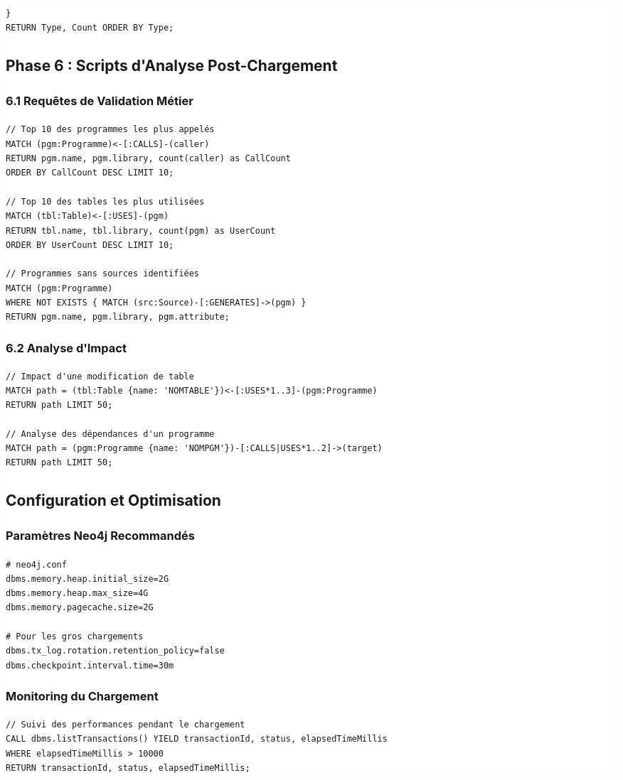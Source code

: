 ```cypher
}
RETURN Type, Count ORDER BY Type;
```

## Phase 6 : Scripts d'Analyse Post-Chargement

### 6.1 Requêtes de Validation Métier
```cypher
// Top 10 des programmes les plus appelés
MATCH (pgm:Programme)<-[:CALLS]-(caller)
RETURN pgm.name, pgm.library, count(caller) as CallCount
ORDER BY CallCount DESC LIMIT 10;

// Top 10 des tables les plus utilisées
MATCH (tbl:Table)<-[:USES]-(pgm)
RETURN tbl.name, tbl.library, count(pgm) as UserCount
ORDER BY UserCount DESC LIMIT 10;

// Programmes sans sources identifiées
MATCH (pgm:Programme)
WHERE NOT EXISTS { MATCH (src:Source)-[:GENERATES]->(pgm) }
RETURN pgm.name, pgm.library, pgm.attribute;
```

### 6.2 Analyse d'Impact
```cypher
// Impact d'une modification de table
MATCH path = (tbl:Table {name: 'NOMTABLE'})<-[:USES*1..3]-(pgm:Programme)
RETURN path LIMIT 50;

// Analyse des dépendances d'un programme
MATCH path = (pgm:Programme {name: 'NOMPGM'})-[:CALLS|USES*1..2]->(target)
RETURN path LIMIT 50;
```

## Configuration et Optimisation

### Paramètres Neo4j Recommandés
```properties
# neo4j.conf
dbms.memory.heap.initial_size=2G
dbms.memory.heap.max_size=4G
dbms.memory.pagecache.size=2G

# Pour les gros chargements
dbms.tx_log.rotation.retention_policy=false
dbms.checkpoint.interval.time=30m
```

### Monitoring du Chargement
```cypher
// Suivi des performances pendant le chargement
CALL dbms.listTransactions() YIELD transactionId, status, elapsedTimeMillis
WHERE elapsedTimeMillis > 10000
RETURN transactionId, status, elapsedTimeMillis;
```
